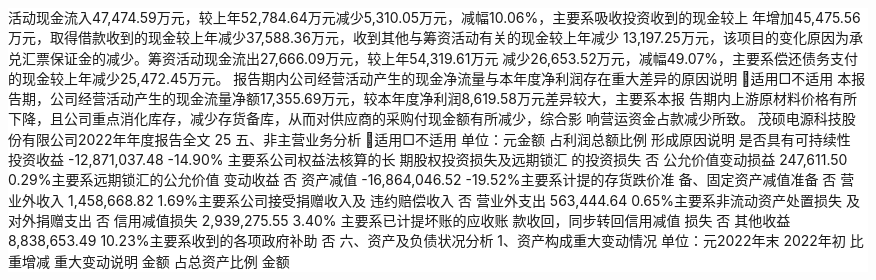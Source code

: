 活动现金流入47,474.59万元，较上年52,784.64万元减少5,310.05万元，减幅10.06%，主要系吸收投资收到的现金较上
年增加45,475.56万元，取得借款收到的现金较上年减少37,588.36万元，收到其他与筹资活动有关的现金较上年减少
13,197.25万元，该项目的变化原因为承兑汇票保证金的减少。筹资活动现金流出27,666.09万元，较上年54,319.61万元
减少26,653.52万元，减幅49.07%，主要系偿还债务支付的现金较上年减少25,472.45万元。
报告期内公司经营活动产生的现金净流量与本年度净利润存在重大差异的原因说明
适用□不适用
本报告期，公司经营活动产生的现金流量净额17,355.69万元，较本年度净利润8,619.58万元差异较大，主要系本报
告期内上游原材料价格有所下降，且公司重点消化库存，减少存货备库，从而对供应商的采购付现金额有所减少，综合影
响营运资金占款减少所致。
茂硕电源科技股份有限公司2022年年度报告全文
25
五、非主营业务分析
适用□不适用
单位：元金额
占利润总额比例
形成原因说明
是否具有可持续性
投资收益
-12,871,037.48
-14.90%
主要系公司权益法核算的长
期股权投资损失及远期锁汇
的投资损失
否
公允价值变动损益
247,611.50
0.29%主要系远期锁汇的公允价值
变动收益
否
资产减值
-16,864,046.52
-19.52%主要系计提的存货跌价准
备、固定资产减值准备
否
营业外收入
1,458,668.82
1.69%主要系公司接受捐赠收入及
违约赔偿收入
否
营业外支出
563,444.64
0.65%主要系非流动资产处置损失
及对外捐赠支出
否
信用减值损失
2,939,275.55
3.40%
主要系已计提坏账的应收账
款收回，同步转回信用减值
损失
否
其他收益
8,838,653.49
10.23%主要系收到的各项政府补助
否
六、资产及负债状况分析
1、资产构成重大变动情况
单位：元2022年末
2022年初
比重增减
重大变动说明
金额
占总资产比例
金额